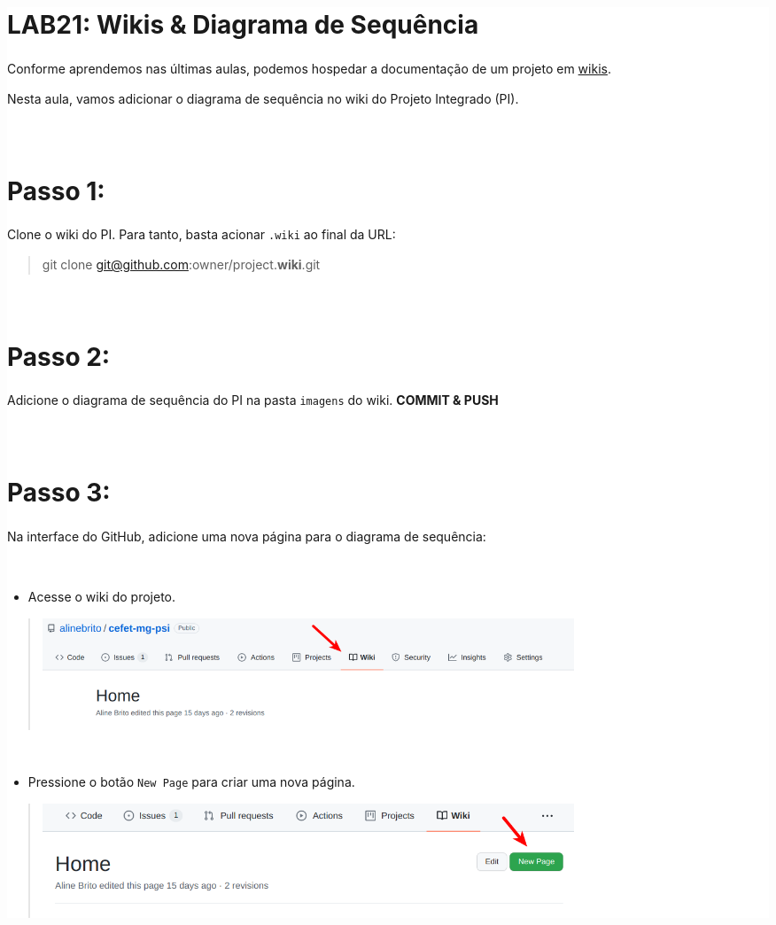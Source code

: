 # LAB21: Wikis & Diagrama de Sequência

Conforme aprendemos nas últimas aulas, podemos hospedar a documentação de um projeto em [wikis](https://docs.github.com/pt/communities/documenting-your-project-with-wikis/about-wikis).

Nesta aula, vamos adicionar o diagrama de sequência no wiki do Projeto Integrado (PI).

</br>

# Passo 1:

Clone o wiki do PI. Para tanto, basta acionar ``.wiki`` ao final da URL:

> git clone git@github.com:owner/project.__wiki__.git

</br>


# Passo 2:

Adicione o diagrama de sequência do PI na pasta ``imagens`` do wiki. __COMMIT & PUSH__

</br>

# Passo 3:

Na interface do GitHub, adicione uma nova página para o diagrama de sequência:

</br>

* Acesse o wiki do projeto.

> <img src="imagens/menu_wiki.png"  width="600"/>

</br>

* Pressione o botão `New Page` para criar uma nova página.

> <img src="imagens/wiki_new_page.png" width="600"/>  
